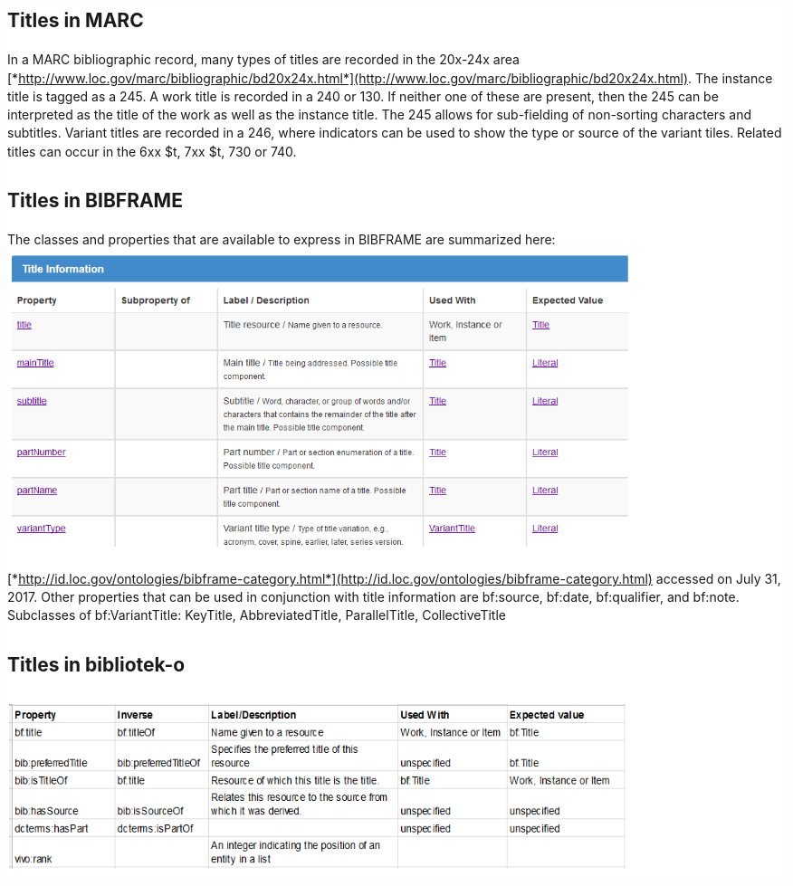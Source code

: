 <a name="MARC">Titles in MARC</a>
--------
In a MARC bibliographic record, many types of titles are recorded in the 20x-24x area [*http://www.loc.gov/marc/bibliographic/bd20x24x.html*](http://www.loc.gov/marc/bibliographic/bd20x24x.html). The instance title is tagged as a 245. A work title is recorded in a 240 or 130. If neither one of these are present, then the 245 can be interpreted as the title of the work as well as the instance title. The 245 allows for sub-fielding of non-sorting characters and subtitles. Variant titles are recorded in a 246, where indicators can be used to show the type or source of the variant tiles. Related titles can occur in the 6xx $t, 7xx $t, 730 or 740.

<a name="BIBFRAME">Titles in BIBFRAME</a>
--------
The classes and properties that are available to express in BIBFRAME are summarized here:
![BIBFRAME Title Model](/modeling_recommendations/modeling_diagrams/art_titles_2.PNG)

[*http://id.loc.gov/ontologies/bibframe-category.html*](http://id.loc.gov/ontologies/bibframe-category.html) accessed on July 31, 2017.
Other properties that can be used in conjunction with title information are bf:source, bf:date, bf:qualifier, and bf:note.
Subclasses of bf:VariantTitle: KeyTitle, AbbreviatedTitle, ParallelTitle, CollectiveTitle

<a name="bibliotek-o">Titles in bibliotek-o</a>
--------
![bibliotek-o title properties](/modeling_recommendations/modeling_diagrams/art_titles_3_bibliotek-o.PNG
)
